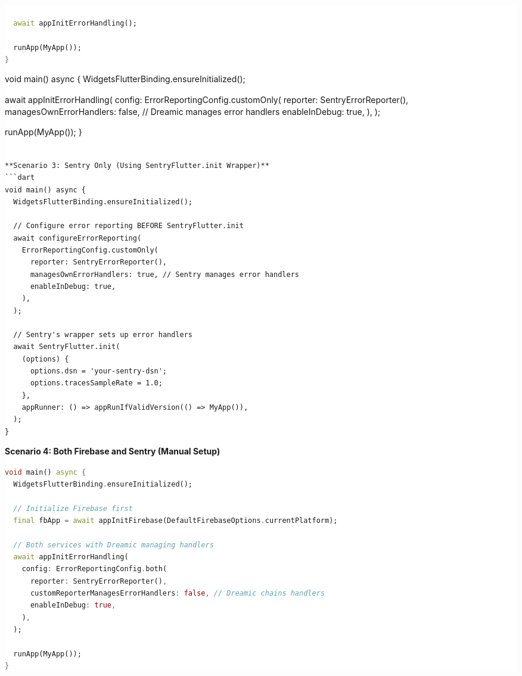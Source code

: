 ```dart
  
  await appInitErrorHandling();
  
  runApp(MyApp());
}
```

void main() async {
  WidgetsFlutterBinding.ensureInitialized();
  
  await appInitErrorHandling(
    config: ErrorReportingConfig.customOnly(
      reporter: SentryErrorReporter(),
      managesOwnErrorHandlers: false, // Dreamic manages error handlers
      enableInDebug: true,
    ),
  );
  
  runApp(MyApp());
}
```

**Scenario 3: Sentry Only (Using SentryFlutter.init Wrapper)**
```dart
void main() async {
  WidgetsFlutterBinding.ensureInitialized();
  
  // Configure error reporting BEFORE SentryFlutter.init
  await configureErrorReporting(
    ErrorReportingConfig.customOnly(
      reporter: SentryErrorReporter(),
      managesOwnErrorHandlers: true, // Sentry manages error handlers
      enableInDebug: true,
    ),
  );
  
  // Sentry's wrapper sets up error handlers
  await SentryFlutter.init(
    (options) {
      options.dsn = 'your-sentry-dsn';
      options.tracesSampleRate = 1.0;
    },
    appRunner: () => appRunIfValidVersion(() => MyApp()),
  );
}
```

**Scenario 4: Both Firebase and Sentry (Manual Setup)**
```dart
void main() async {
  WidgetsFlutterBinding.ensureInitialized();
  
  // Initialize Firebase first
  final fbApp = await appInitFirebase(DefaultFirebaseOptions.currentPlatform);
  
  // Both services with Dreamic managing handlers
  await appInitErrorHandling(
    config: ErrorReportingConfig.both(
      reporter: SentryErrorReporter(),
      customReporterManagesErrorHandlers: false, // Dreamic chains handlers
      enableInDebug: true,
    ),
  );
  
  runApp(MyApp());
}
```